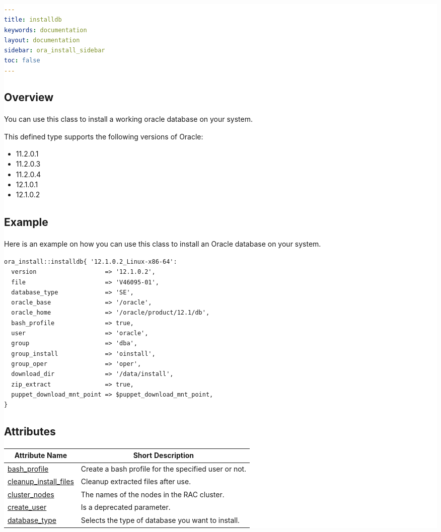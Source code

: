 ```yaml
---
title: installdb
keywords: documentation
layout: documentation
sidebar: ora_install_sidebar
toc: false
---
```

## Overview

You can use this class to install a working oracle database on your system.

This defined type supports the following versions of Oracle:
- 11.2.0.1
- 11.2.0.3
- 11.2.0.4
- 12.1.0.1
- 12.1.0.2

## Example

Here is an example on how you can use this class to install an Oracle database
on your system.

```puppet
ora_install::installdb{ '12.1.0.2_Linux-x86-64':
  version                   => '12.1.0.2',
  file                      => 'V46095-01',
  database_type             => 'SE',
  oracle_base               => '/oracle',
  oracle_home               => '/oracle/product/12.1/db',
  bash_profile              => true,
  user                      => 'oracle',
  group                     => 'dba',
  group_install             => 'oinstall',
  group_oper                => 'oper',
  download_dir              => '/data/install',
  zip_extract               => true,
  puppet_download_mnt_point => $puppet_download_mnt_point,
}
```





## Attributes



Attribute Name                                                    | Short Description                                                     |
----------------------------------------------------------------- | --------------------------------------------------------------------- |
[bash_profile](#installdb_bash_profile)                           | Create a bash profile for the specified user or not.                  |
[cleanup_install_files](#installdb_cleanup_install_files)         | Cleanup extracted files after use.                                    |
[cluster_nodes](#installdb_cluster_nodes)                         | The names of the nodes in the RAC cluster.                            |
[create_user](#installdb_create_user)                             | Is a deprecated parameter.                                            |
[database_type](#installdb_database_type)                         | Selects the type of database you want to install.                     |